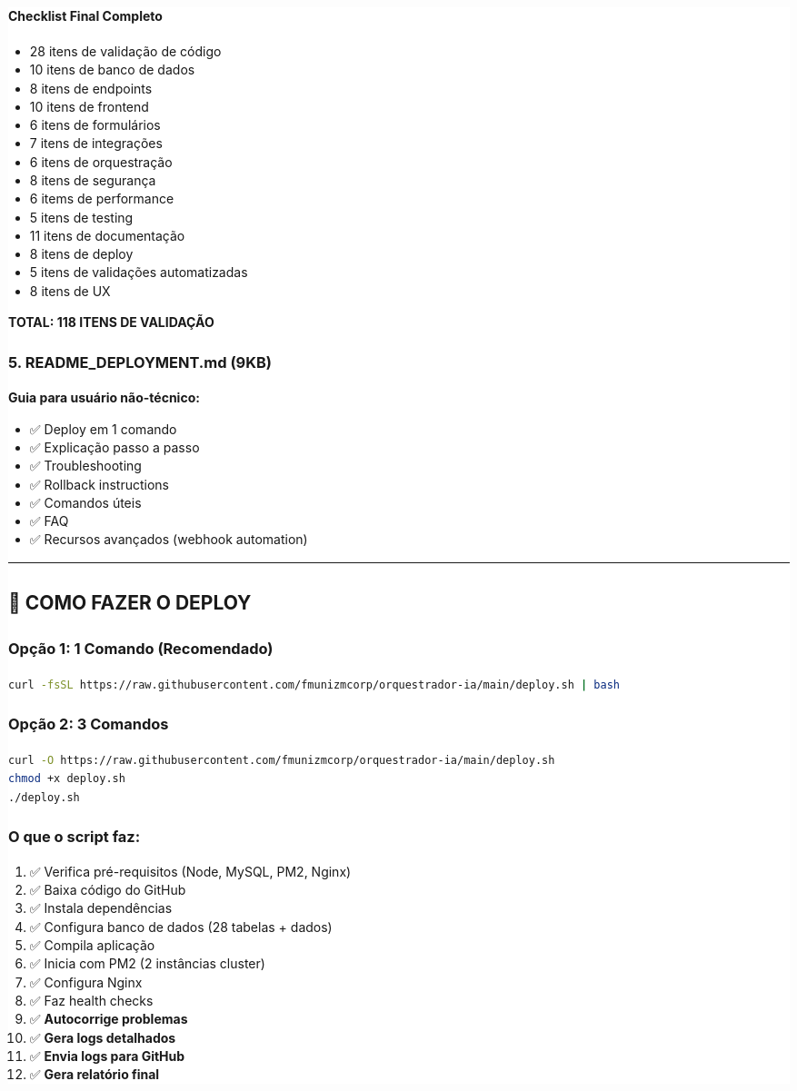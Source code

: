 #### Checklist Final Completo
- 28 itens de validação de código
- 10 itens de banco de dados
- 8 itens de endpoints
- 10 itens de frontend
- 6 itens de formulários
- 7 itens de integrações
- 6 itens de orquestração
- 8 itens de segurança
- 6 items de performance
- 5 itens de testing
- 11 itens de documentação
- 8 itens de deploy
- 5 itens de validações automatizadas
- 8 itens de UX

**TOTAL: 118 ITENS DE VALIDAÇÃO**

### 5. README_DEPLOYMENT.md (9KB)
**Guia para usuário não-técnico:**
- ✅ Deploy em 1 comando
- ✅ Explicação passo a passo
- ✅ Troubleshooting
- ✅ Rollback instructions
- ✅ Comandos úteis
- ✅ FAQ
- ✅ Recursos avançados (webhook automation)

---

## 🚀 COMO FAZER O DEPLOY

### Opção 1: 1 Comando (Recomendado)
```bash
curl -fsSL https://raw.githubusercontent.com/fmunizmcorp/orquestrador-ia/main/deploy.sh | bash
```

### Opção 2: 3 Comandos
```bash
curl -O https://raw.githubusercontent.com/fmunizmcorp/orquestrador-ia/main/deploy.sh
chmod +x deploy.sh
./deploy.sh
```

### O que o script faz:
1. ✅ Verifica pré-requisitos (Node, MySQL, PM2, Nginx)
2. ✅ Baixa código do GitHub
3. ✅ Instala dependências
4. ✅ Configura banco de dados (28 tabelas + dados)
5. ✅ Compila aplicação
6. ✅ Inicia com PM2 (2 instâncias cluster)
7. ✅ Configura Nginx
8. ✅ Faz health checks
9. ✅ **Autocorrige problemas**
10. ✅ **Gera logs detalhados**
11. ✅ **Envia logs para GitHub**
12. ✅ **Gera relatório final**
